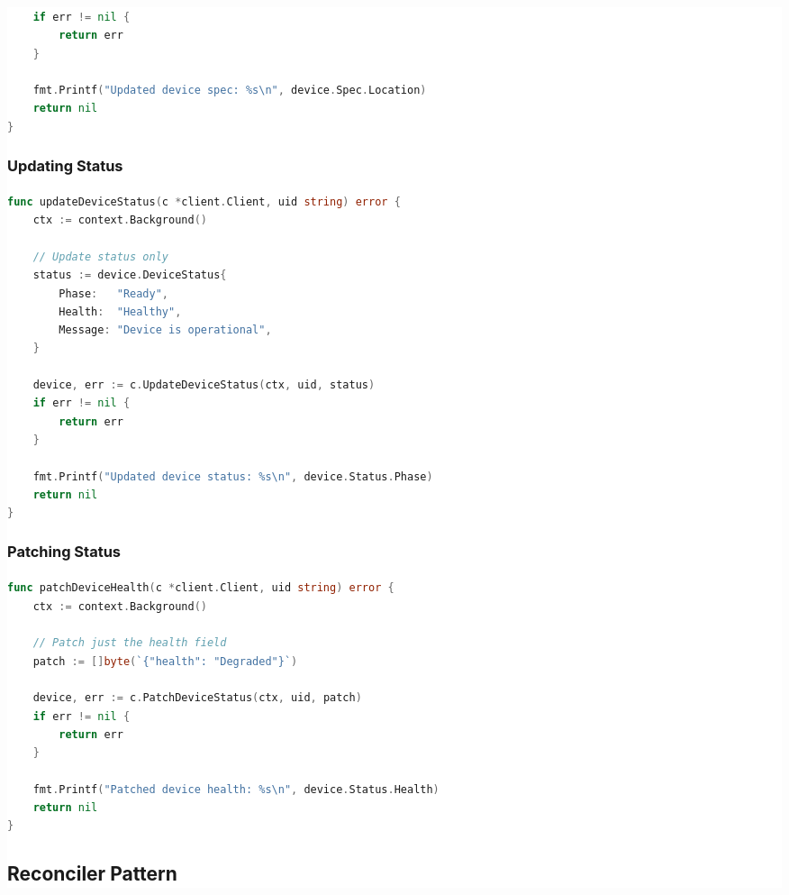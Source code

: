 ```go
    if err != nil {
        return err
    }

    fmt.Printf("Updated device spec: %s\n", device.Spec.Location)
    return nil
}
```

### Updating Status

```go
func updateDeviceStatus(c *client.Client, uid string) error {
    ctx := context.Background()

    // Update status only
    status := device.DeviceStatus{
        Phase:   "Ready",
        Health:  "Healthy",
        Message: "Device is operational",
    }

    device, err := c.UpdateDeviceStatus(ctx, uid, status)
    if err != nil {
        return err
    }

    fmt.Printf("Updated device status: %s\n", device.Status.Phase)
    return nil
}
```

### Patching Status

```go
func patchDeviceHealth(c *client.Client, uid string) error {
    ctx := context.Background()

    // Patch just the health field
    patch := []byte(`{"health": "Degraded"}`)

    device, err := c.PatchDeviceStatus(ctx, uid, patch)
    if err != nil {
        return err
    }

    fmt.Printf("Patched device health: %s\n", device.Status.Health)
    return nil
}
```

## Reconciler Pattern
